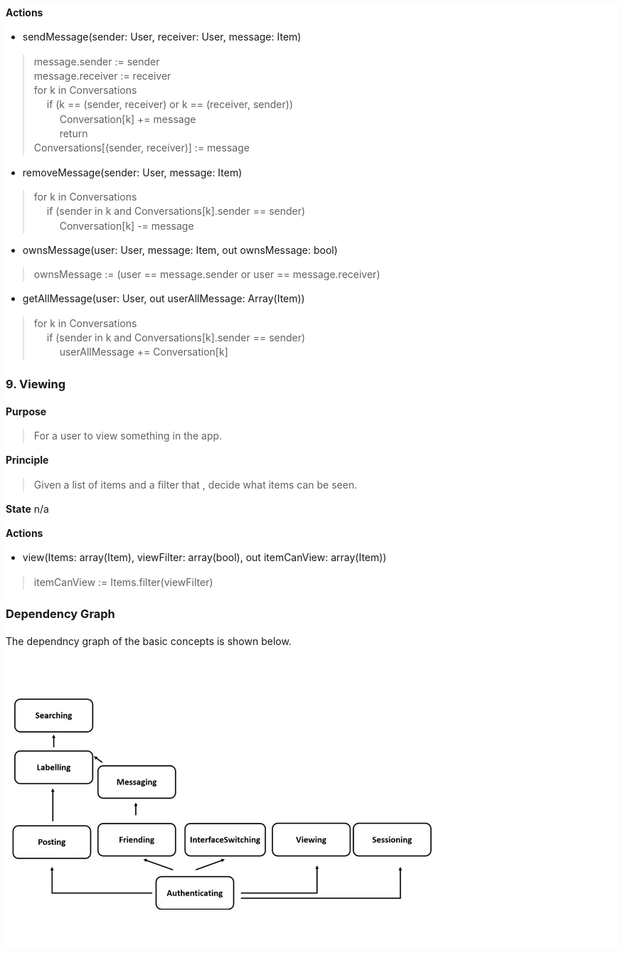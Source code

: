 **Actions**
- sendMessage(sender: User, receiver: User, message: Item)
> message.sender := sender \
> message.receiver := receiver \
> for k in Conversations \
> &emsp; if (k == (sender, receiver) or k == (receiver, sender)) \
> &emsp; &emsp; Conversation[k] += message \
> &emsp; &emsp; return \
> Conversations[(sender, receiver)] := message

- removeMessage(sender: User, message: Item)
> for k in Conversations \
> &emsp; if (sender in k and Conversations[k].sender == sender) \
> &emsp; &emsp; Conversation[k] -= message

- ownsMessage(user: User, message: Item, out ownsMessage: bool)
> ownsMessage := (user == message.sender or user == message.receiver)

- getAllMessage(user: User, out userAllMessage: Array(Item))
> for k in Conversations \
> &emsp; if (sender in k and Conversations[k].sender == sender) \
> &emsp; &emsp; userAllMessage += Conversation[k]

### 9. Viewing
**Purpose**
> For a user to view something in the app.

**Principle**
> Given a list of items and a filter that , decide what items can be seen.

**State**
n/a

**Actions**
- view(Items: array(Item), viewFilter: array(bool), out itemCanView: array(Item))
> itemCanView := Items.filter(viewFilter)


### Dependency Graph

The dependncy graph of the basic concepts is shown below.

<img src="./A3_dependencies.jpg" width="600" height="400">
